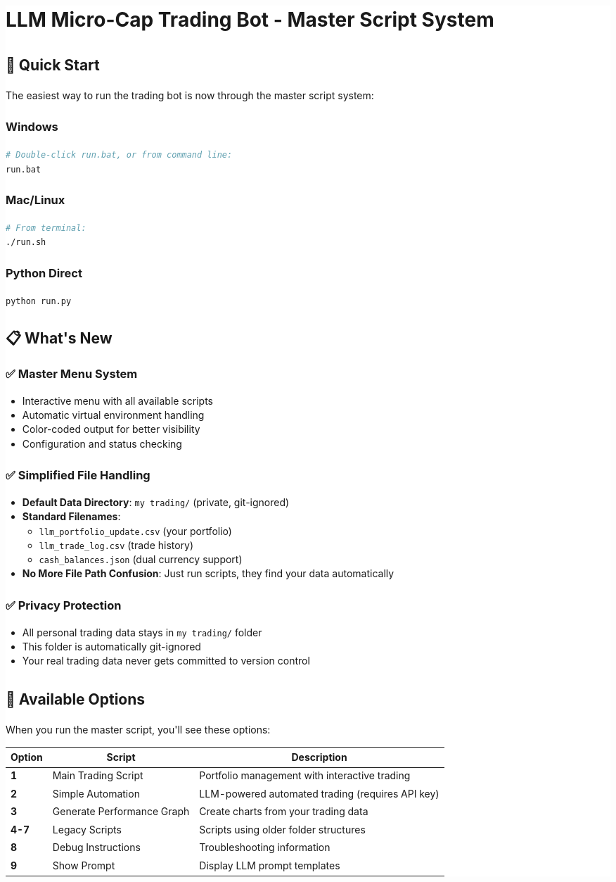 # LLM Micro-Cap Trading Bot - Master Script System

## 🚀 Quick Start

The easiest way to run the trading bot is now through the master script system:

### Windows
```bash
# Double-click run.bat, or from command line:
run.bat
```

### Mac/Linux
```bash
# From terminal:
./run.sh
```

### Python Direct
```bash
python run.py
```

## 📋 What's New

### ✅ Master Menu System
- Interactive menu with all available scripts
- Automatic virtual environment handling
- Color-coded output for better visibility
- Configuration and status checking

### ✅ Simplified File Handling
- **Default Data Directory**: `my trading/` (private, git-ignored)
- **Standard Filenames**: 
  - `llm_portfolio_update.csv` (your portfolio)
  - `llm_trade_log.csv` (trade history)
  - `cash_balances.json` (dual currency support)
- **No More File Path Confusion**: Just run scripts, they find your data automatically

### ✅ Privacy Protection
- All personal trading data stays in `my trading/` folder
- This folder is automatically git-ignored
- Your real trading data never gets committed to version control

## 🎯 Available Options

When you run the master script, you'll see these options:

| Option | Script | Description |
|--------|--------|-------------|
| **1** | Main Trading Script | Portfolio management with interactive trading |
| **2** | Simple Automation | LLM-powered automated trading (requires API key) |
| **3** | Generate Performance Graph | Create charts from your trading data |
| **4-7** | Legacy Scripts | Scripts using older folder structures |
| **8** | Debug Instructions | Troubleshooting information |
| **9** | Show Prompt | Display LLM prompt templates |